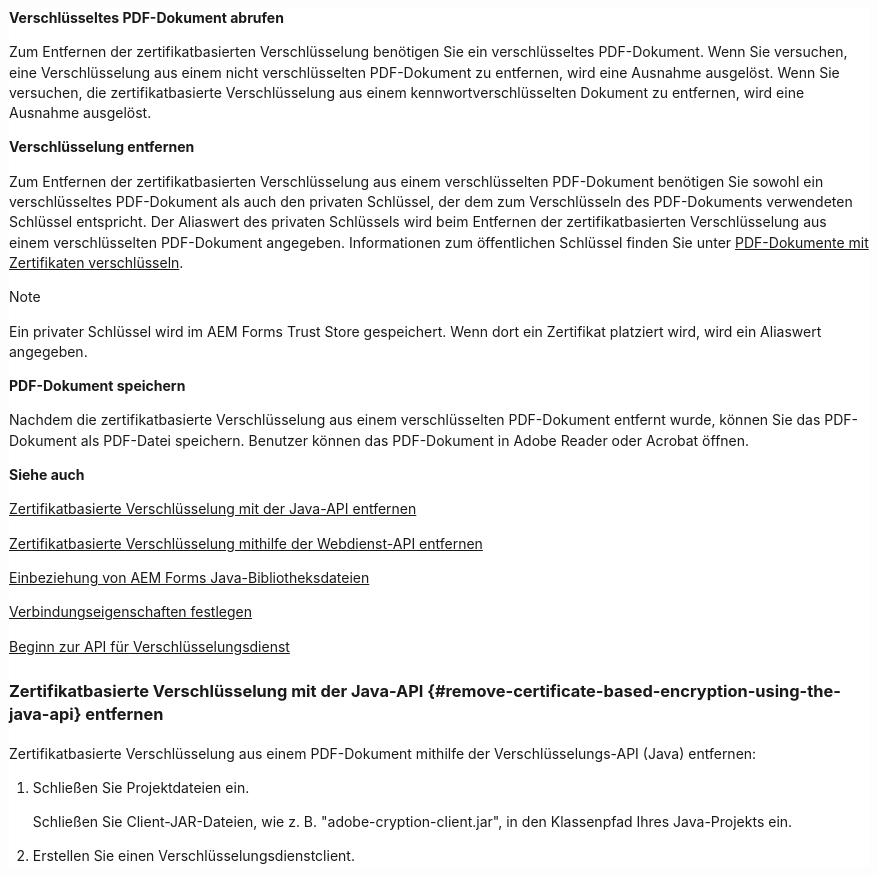 **Verschlüsseltes PDF-Dokument abrufen**

Zum Entfernen der zertifikatbasierten Verschlüsselung benötigen Sie ein verschlüsseltes PDF-Dokument. Wenn Sie versuchen, eine Verschlüsselung aus einem nicht verschlüsselten PDF-Dokument zu entfernen, wird eine Ausnahme ausgelöst. Wenn Sie versuchen, die zertifikatbasierte Verschlüsselung aus einem kennwortverschlüsselten Dokument zu entfernen, wird eine Ausnahme ausgelöst.

**Verschlüsselung entfernen**

Zum Entfernen der zertifikatbasierten Verschlüsselung aus einem verschlüsselten PDF-Dokument benötigen Sie sowohl ein verschlüsseltes PDF-Dokument als auch den privaten Schlüssel, der dem zum Verschlüsseln des PDF-Dokuments verwendeten Schlüssel entspricht. Der Aliaswert des privaten Schlüssels wird beim Entfernen der zertifikatbasierten Verschlüsselung aus einem verschlüsselten PDF-Dokument angegeben. Informationen zum öffentlichen Schlüssel finden Sie unter [PDF-Dokumente mit Zertifikaten verschlüsseln](encrypting-decrypting-pdf-documents.md#encrypting-pdf-documents-with-certificates).

>[!NOTE]
>
>Ein privater Schlüssel wird im AEM Forms Trust Store gespeichert. Wenn dort ein Zertifikat platziert wird, wird ein Aliaswert angegeben.

**PDF-Dokument speichern**

Nachdem die zertifikatbasierte Verschlüsselung aus einem verschlüsselten PDF-Dokument entfernt wurde, können Sie das PDF-Dokument als PDF-Datei speichern. Benutzer können das PDF-Dokument in Adobe Reader oder Acrobat öffnen.

**Siehe auch**

[Zertifikatbasierte Verschlüsselung mit der Java-API entfernen](encrypting-decrypting-pdf-documents.md#remove-certificate-based-encryption-using-the-java-api)

[Zertifikatbasierte Verschlüsselung mithilfe der Webdienst-API entfernen](encrypting-decrypting-pdf-documents.md#remove-certificate-based-encryption-using-the-web-service-api)

[Einbeziehung von AEM Forms Java-Bibliotheksdateien](/help/forms/developing/invoking-aem-forms-using-java.md#including-aem-forms-java-library-files)

[Verbindungseigenschaften festlegen](/help/forms/developing/invoking-aem-forms-using-java.md#setting-connection-properties)

[Beginn zur API für Verschlüsselungsdienst](/help/forms/developing/encryption-service-java-api-quick.md#encryption-service-java-api-quick-start-soap)

### Zertifikatbasierte Verschlüsselung mit der Java-API {#remove-certificate-based-encryption-using-the-java-api} entfernen

Zertifikatbasierte Verschlüsselung aus einem PDF-Dokument mithilfe der Verschlüsselungs-API (Java) entfernen:

1. Schließen Sie Projektdateien ein.

   Schließen Sie Client-JAR-Dateien, wie z. B. &quot;adobe-cryption-client.jar&quot;, in den Klassenpfad Ihres Java-Projekts ein.

1. Erstellen Sie einen Verschlüsselungsdienstclient.
